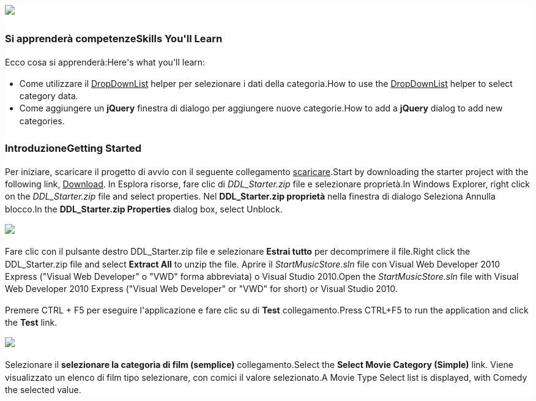 ![](using-the-dropdownlist-helper-with-aspnet-mvc/_static/image1.png)

### <a name="skills-youll-learn"></a><span data-ttu-id="76a9a-122">Si apprenderà competenze</span><span class="sxs-lookup"><span data-stu-id="76a9a-122">Skills You'll Learn</span></span>

<span data-ttu-id="76a9a-123">Ecco cosa si apprenderà:</span><span class="sxs-lookup"><span data-stu-id="76a9a-123">Here's what you'll learn:</span></span>

- <span data-ttu-id="76a9a-124">Come utilizzare il [DropDownList](https://msdn.microsoft.com/library/system.web.mvc.html.selectextensions.dropdownlist.aspx) helper per selezionare i dati della categoria.</span><span class="sxs-lookup"><span data-stu-id="76a9a-124">How to use the [DropDownList](https://msdn.microsoft.com/library/system.web.mvc.html.selectextensions.dropdownlist.aspx) helper to select category data.</span></span>
- <span data-ttu-id="76a9a-125">Come aggiungere un **jQuery** finestra di dialogo per aggiungere nuove categorie.</span><span class="sxs-lookup"><span data-stu-id="76a9a-125">How to add a **jQuery** dialog to add new categories.</span></span>

### <a name="getting-started"></a><span data-ttu-id="76a9a-126">Introduzione</span><span class="sxs-lookup"><span data-stu-id="76a9a-126">Getting Started</span></span>

<span data-ttu-id="76a9a-127">Per iniziare, scaricare il progetto di avvio con il seguente collegamento [scaricare](https://archive.msdn.microsoft.com/Project/Download/FileDownload.aspx?ProjectName=aspnetmvcsamples&amp;DownloadId=15829).</span><span class="sxs-lookup"><span data-stu-id="76a9a-127">Start by downloading the starter project with the following link, [Download](https://archive.msdn.microsoft.com/Project/Download/FileDownload.aspx?ProjectName=aspnetmvcsamples&amp;DownloadId=15829).</span></span> <span data-ttu-id="76a9a-128">In Esplora risorse, fare clic di *DDL\_Starter.zip* file e selezionare proprietà.</span><span class="sxs-lookup"><span data-stu-id="76a9a-128">In Windows Explorer, right click on the *DDL\_Starter.zip* file and select properties.</span></span> <span data-ttu-id="76a9a-129">Nel **DDL\_Starter.zip proprietà** nella finestra di dialogo Seleziona Annulla blocco.</span><span class="sxs-lookup"><span data-stu-id="76a9a-129">In the **DDL\_Starter.zip Properties** dialog box, select Unblock.</span></span>

![](using-the-dropdownlist-helper-with-aspnet-mvc/_static/image2.png)

<span data-ttu-id="76a9a-130">Fare clic con il pulsante destro DDL\_Starter.zip file e selezionare **Estrai tutto** per decomprimere il file.</span><span class="sxs-lookup"><span data-stu-id="76a9a-130">Right click the DDL\_Starter.zip file and select **Extract All** to unzip the file.</span></span> <span data-ttu-id="76a9a-131">Aprire il *StartMusicStore.sln* file con Visual Web Developer 2010 Express ("Visual Web Developer" o "VWD" forma abbreviata) o Visual Studio 2010.</span><span class="sxs-lookup"><span data-stu-id="76a9a-131">Open the *StartMusicStore.sln* file with Visual Web Developer 2010 Express ("Visual Web Developer" or "VWD" for short) or Visual Studio 2010.</span></span>

<span data-ttu-id="76a9a-132">Premere CTRL + F5 per eseguire l'applicazione e fare clic su di **Test** collegamento.</span><span class="sxs-lookup"><span data-stu-id="76a9a-132">Press CTRL+F5 to run the application and click the **Test** link.</span></span>

![](using-the-dropdownlist-helper-with-aspnet-mvc/_static/image3.png)

<span data-ttu-id="76a9a-133">Selezionare il **selezionare la categoria di film (semplice)** collegamento.</span><span class="sxs-lookup"><span data-stu-id="76a9a-133">Select the **Select Movie Category (Simple)** link.</span></span> <span data-ttu-id="76a9a-134">Viene visualizzato un elenco di film tipo selezionare, con comici il valore selezionato.</span><span class="sxs-lookup"><span data-stu-id="76a9a-134">A Movie Type Select list is displayed, with Comedy the selected value.</span></span>
